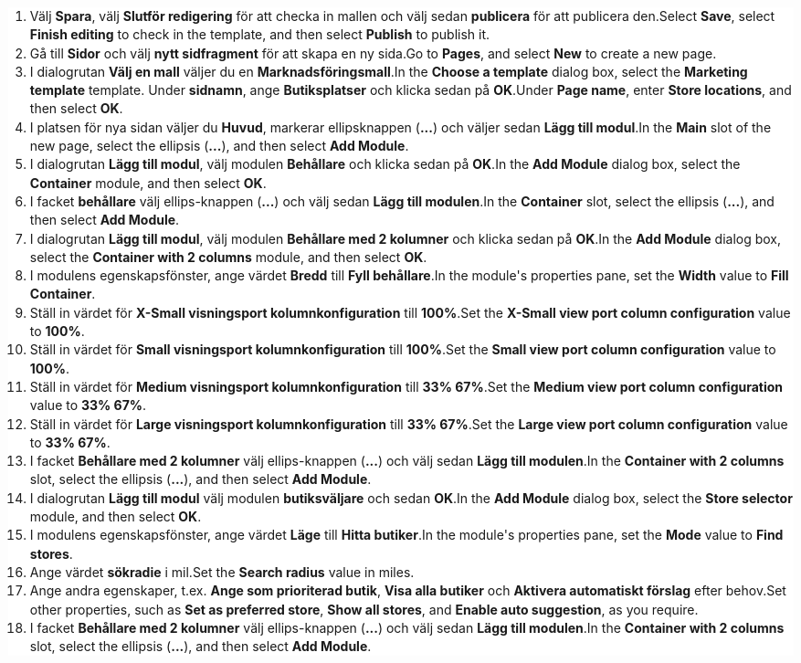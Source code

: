 1. <span data-ttu-id="cf005-206">Välj **Spara**, välj **Slutför redigering** för att checka in mallen och välj sedan **publicera** för att publicera den.</span><span class="sxs-lookup"><span data-stu-id="cf005-206">Select **Save**, select **Finish editing** to check in the template, and then select **Publish** to publish it.</span></span>
1. <span data-ttu-id="cf005-207">Gå till **Sidor** och välj **nytt sidfragment** för att skapa en ny sida.</span><span class="sxs-lookup"><span data-stu-id="cf005-207">Go to **Pages**, and select **New** to create a new page.</span></span>
1. <span data-ttu-id="cf005-208">I dialogrutan **Välj en mall** väljer du en **Marknadsföringsmall**.</span><span class="sxs-lookup"><span data-stu-id="cf005-208">In the **Choose a template** dialog box, select the **Marketing template** template.</span></span> <span data-ttu-id="cf005-209">Under **sidnamn**, ange **Butiksplatser** och klicka sedan på **OK**.</span><span class="sxs-lookup"><span data-stu-id="cf005-209">Under **Page name**, enter **Store locations**, and then select **OK**.</span></span>
1. <span data-ttu-id="cf005-210">I platsen för nya sidan väljer du **Huvud**, markerar ellipsknappen (**...**) och väljer sedan **Lägg till modul**.</span><span class="sxs-lookup"><span data-stu-id="cf005-210">In the **Main** slot of the new page, select the ellipsis (**...**), and then select **Add Module**.</span></span>
1. <span data-ttu-id="cf005-211">I dialogrutan **Lägg till modul**, välj modulen **Behållare** och klicka sedan på **OK**.</span><span class="sxs-lookup"><span data-stu-id="cf005-211">In the **Add Module** dialog box, select the **Container** module, and then select **OK**.</span></span>
1. <span data-ttu-id="cf005-212">I facket **behållare** välj ellips-knappen (**...**) och välj sedan **Lägg till modulen**.</span><span class="sxs-lookup"><span data-stu-id="cf005-212">In the **Container** slot, select the ellipsis (**...**), and then select **Add Module**.</span></span>
1. <span data-ttu-id="cf005-213">I dialogrutan **Lägg till modul**, välj modulen **Behållare med 2 kolumner** och klicka sedan på **OK**.</span><span class="sxs-lookup"><span data-stu-id="cf005-213">In the **Add Module** dialog box, select the **Container with 2 columns** module, and then select **OK**.</span></span>
1. <span data-ttu-id="cf005-214">I modulens egenskapsfönster, ange värdet **Bredd** till **Fyll behållare**.</span><span class="sxs-lookup"><span data-stu-id="cf005-214">In the module's properties pane, set the **Width** value to **Fill Container**.</span></span>
1. <span data-ttu-id="cf005-215">Ställ in värdet för **X-Small visningsport kolumnkonfiguration** till **100%**.</span><span class="sxs-lookup"><span data-stu-id="cf005-215">Set the **X-Small view port column configuration** value to **100%**.</span></span>
1. <span data-ttu-id="cf005-216">Ställ in värdet för **Small visningsport kolumnkonfiguration** till **100%**.</span><span class="sxs-lookup"><span data-stu-id="cf005-216">Set the **Small view port column configuration** value to **100%**.</span></span>
1. <span data-ttu-id="cf005-217">Ställ in värdet för **Medium visningsport kolumnkonfiguration** till **33% 67%**.</span><span class="sxs-lookup"><span data-stu-id="cf005-217">Set the **Medium view port column configuration** value to **33% 67%**.</span></span>
1. <span data-ttu-id="cf005-218">Ställ in värdet för **Large visningsport kolumnkonfiguration** till **33% 67%**.</span><span class="sxs-lookup"><span data-stu-id="cf005-218">Set the **Large view port column configuration** value to **33% 67%**.</span></span>
1. <span data-ttu-id="cf005-219">I facket **Behållare med 2 kolumner** välj ellips-knappen (**...**) och välj sedan **Lägg till modulen**.</span><span class="sxs-lookup"><span data-stu-id="cf005-219">In the **Container with 2 columns** slot, select the ellipsis (**...**), and then select **Add Module**.</span></span>
1. <span data-ttu-id="cf005-220">I dialogrutan **Lägg till modul** välj modulen **butiksväljare** och sedan **OK**.</span><span class="sxs-lookup"><span data-stu-id="cf005-220">In the **Add Module** dialog box, select the **Store selector** module, and then select **OK**.</span></span>
1. <span data-ttu-id="cf005-221">I modulens egenskapsfönster, ange värdet **Läge** till **Hitta butiker**.</span><span class="sxs-lookup"><span data-stu-id="cf005-221">In the module's properties pane, set the **Mode** value to **Find stores**.</span></span>
1. <span data-ttu-id="cf005-222">Ange värdet **sökradie** i mil.</span><span class="sxs-lookup"><span data-stu-id="cf005-222">Set the **Search radius** value in miles.</span></span>
1. <span data-ttu-id="cf005-223">Ange andra egenskaper, t.ex. **Ange som prioriterad butik**, **Visa alla butiker** och **Aktivera automatiskt förslag** efter behov.</span><span class="sxs-lookup"><span data-stu-id="cf005-223">Set other properties, such as **Set as preferred store**, **Show all stores**, and **Enable auto suggestion**, as you require.</span></span>
1. <span data-ttu-id="cf005-224">I facket **Behållare med 2 kolumner** välj ellips-knappen (**...**) och välj sedan **Lägg till modulen**.</span><span class="sxs-lookup"><span data-stu-id="cf005-224">In the **Container with 2 columns** slot, select the ellipsis (**...**), and then select **Add Module**.</span></span>